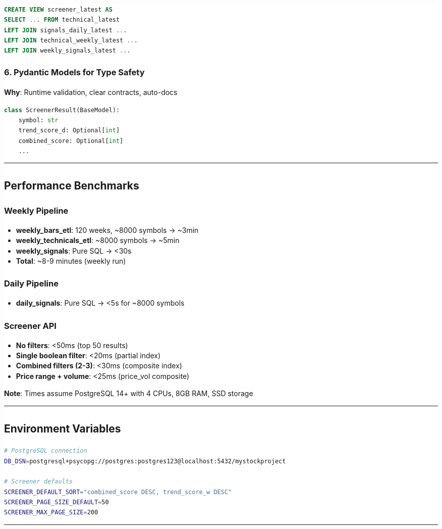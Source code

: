 ```sql
CREATE VIEW screener_latest AS
SELECT ... FROM technical_latest
LEFT JOIN signals_daily_latest ...
LEFT JOIN technical_weekly_latest ...
LEFT JOIN weekly_signals_latest ...
```

### 6. Pydantic Models for Type Safety
**Why**: Runtime validation, clear contracts, auto-docs

```python
class ScreenerResult(BaseModel):
    symbol: str
    trend_score_d: Optional[int]
    combined_score: Optional[int]
    ...
```

---

## Performance Benchmarks

### Weekly Pipeline
- **weekly_bars_etl**: 120 weeks, ~8000 symbols → ~3min
- **weekly_technicals_etl**: ~8000 symbols → ~5min
- **weekly_signals**: Pure SQL → <30s
- **Total**: ~8-9 minutes (weekly run)

### Daily Pipeline
- **daily_signals**: Pure SQL → <5s for ~8000 symbols

### Screener API
- **No filters**: <50ms (top 50 results)
- **Single boolean filter**: <20ms (partial index)
- **Combined filters (2-3)**: <30ms (composite index)
- **Price range + volume**: <25ms (price_vol composite)

**Note**: Times assume PostgreSQL 14+ with 4 CPUs, 8GB RAM, SSD storage

---

## Environment Variables

```bash
# PostgreSQL connection
DB_DSN=postgresql+psycopg://postgres:postgres123@localhost:5432/mystockproject

# Screener defaults
SCREENER_DEFAULT_SORT="combined_score DESC, trend_score_w DESC"
SCREENER_PAGE_SIZE_DEFAULT=50
SCREENER_MAX_PAGE_SIZE=200
```

---
